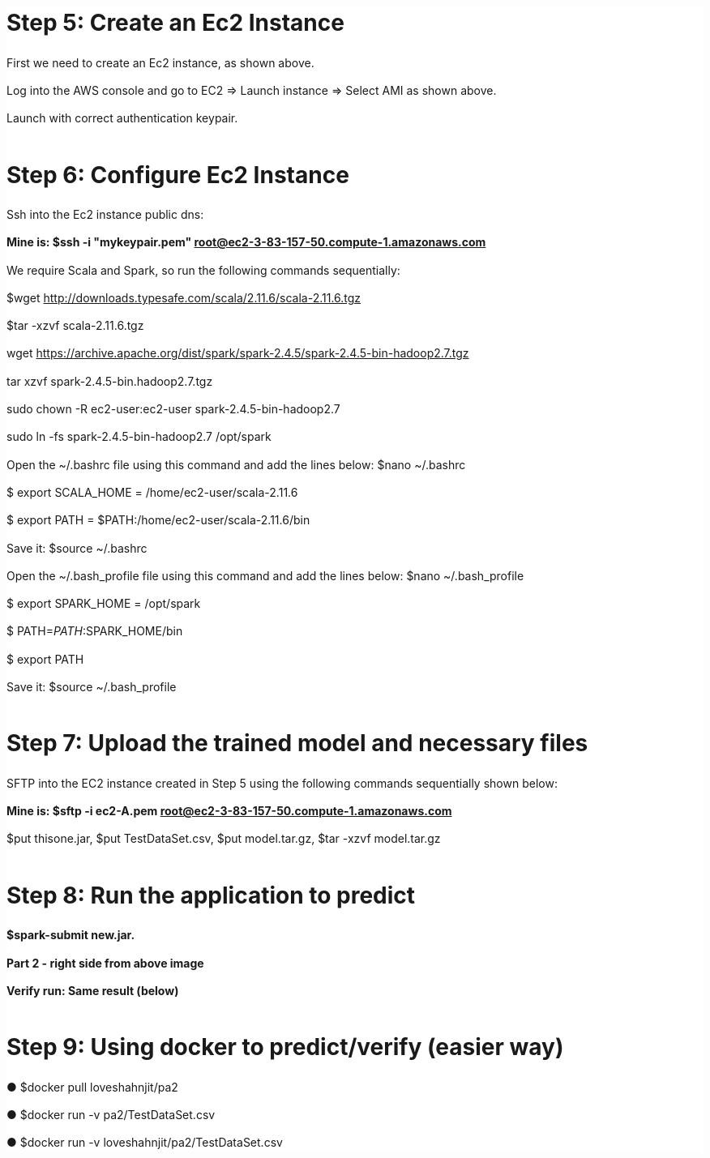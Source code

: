 # Step 5: Create an Ec2 Instance

First we need to create an Ec2 instance, as shown above.

Log into the AWS console and go to EC2 => Launch instance => Select AMI as shown above.

Launch with correct authentication keypair.

# Step 6: Configure Ec2 Instance

Ssh into the Ec2 instance public dns:

**Mine is: $ssh -i "mykeypair.pem" root@ec2-3-83-157-50.compute-1.amazonaws.com**

We require Scala and Spark, so run the following commands sequentially:

$wget http://downloads.typesafe.com/scala/2.11.6/scala-2.11.6.tgz

$tar -xzvf scala-2.11.6.tgz

wget https://archive.apache.org/dist/spark/spark-2.4.5/spark-2.4.5-bin-hadoop2.7.tgz

tar xzvf spark-2.4.5-bin.hadoop2.7.tgz

sudo chown -R ec2-user:ec2-user spark-2.4.5-bin-hadoop2.7

sudo ln -fs spark-2.4.5-bin-hadoop2.7 /opt/spark

Open the ~/.bashrc file using this command and add the lines below: $nano ~/.bashrc

$ export SCALA\_HOME = /home/ec2-user/scala-2.11.6

$ export PATH = $PATH:/home/ec2-user/scala-2.11.6/bin

Save it: $source ~/.bashrc

Open the ~/.bash\_profile file using this command and add the lines below: $nano ~/.bash\_profile

$ export SPARK\_HOME = /opt/spark

$ PATH=$PATH:$SPARK\_HOME/bin

$ export PATH

Save it: $source ~/.bash\_profile

# Step 7: Upload the trained model and necessary files

SFTP into the EC2 instance created in Step 5 using the following commands sequentially shown below:

**Mine is: $sftp -i ec2-A.pem root@ec2-3-83-157-50.compute-1.amazonaws.com**

$put thisone.jar, $put TestDataSet.csv, $put model.tar.gz, $tar -xzvf model.tar.gz

# Step 8: Run the application to predict

**$spark-submit new.jar.**

**Part 2 - right side from above image**

**Verify run: Same result (below)**

# Step 9: Using docker to predict/verify (easier way)

● $docker pull loveshahnjit/pa2

● $docker run -v pa2/TestDataSet.csv

● $docker run -v loveshahnjit/pa2/TestDataSet.csv

